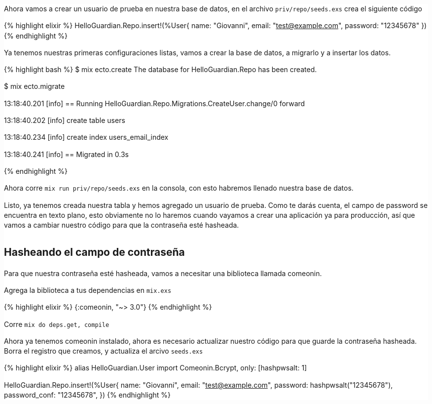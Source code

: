 Ahora vamos a crear un usuario de prueba en nuestra base de datos, en el archivo `priv/repo/seeds.exs` crea el siguiente código

{% highlight elixir %}
HelloGuardian.Repo.insert!(%User{
  name: "Giovanni",
  email: "test@example.com",
  password: "12345678"
})
{% endhighlight %}

Ya tenemos nuestras primeras configuraciones listas, vamos a crear la base de datos, a migrarlo y a insertar los datos.

{% highlight bash %}
$ mix ecto.create
The database for HelloGuardian.Repo has been created.

$ mix ecto.migrate

13:18:40.201 [info] == Running HelloGuardian.Repo.Migrations.CreateUser.change/0 forward

13:18:40.202 [info] create table users

13:18:40.234 [info] create index users_email_index

13:18:40.241 [info] == Migrated in 0.3s

{% endhighlight %}

Ahora corre <code>mix run priv/repo/seeds.exs</code> en la consola, con esto habremos llenado nuestra base de datos.

Listo, ya tenemos creada nuestra tabla y hemos agregado un usuario de prueba. Como te darás cuenta, el campo de password se encuentra en texto plano, esto obviamente no lo haremos
cuando vayamos a crear una aplicación ya para producción, así que vamos a cambiar nuestro código para que la contraseña esté hasheada.

<h2>Hasheando el campo de contraseña</h2>

Para que nuestra contraseña esté hasheada, vamos a necesitar una biblioteca llamada comeonin.

Agrega la biblioteca a tus dependencias en <code>mix.exs</code>

{% highlight elixir %}
{:comeonin, "~> 3.0"}
{% endhighlight %}

Corre `mix do deps.get, compile`

Ahora ya tenemos comeonin instalado, ahora es necesario actualizar nuestro código para que guarde la contraseña hasheada. Borra el registro que creamos, y actualiza el arcivo <code>seeds.exs</code>

{% highlight elixir %}
alias HelloGuardian.User
  import Comeonin.Bcrypt, only: [hashpwsalt: 1]

  HelloGuardian.Repo.insert!(%User{
    name: "Giovanni",
    email: "test@example.com",
    password: hashpwsalt("12345678"),
    password_conf: "12345678",
  })
{% endhighlight %}
